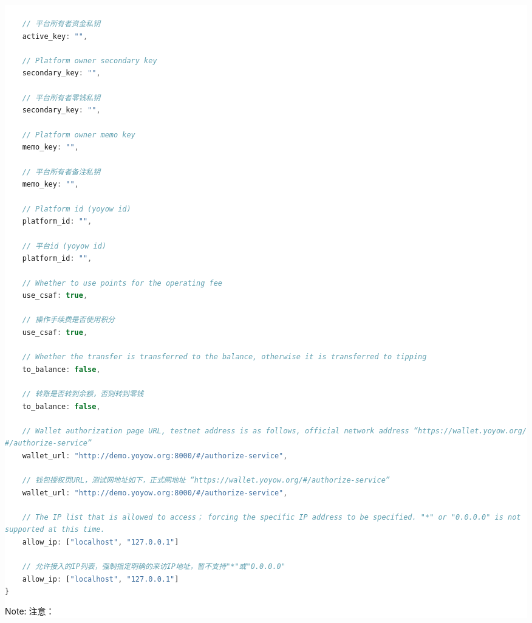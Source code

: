 ```javascript
    
    // 平台所有者资金私钥 
    active_key: "",
    
    // Platform owner secondary key
    secondary_key: "", 
    
    // 平台所有者零钱私钥
    secondary_key: "",
    
    // Platform owner memo key
    memo_key: "",
    
    // 平台所有者备注私钥
    memo_key: "",
    
    // Platform id (yoyow id)
    platform_id: "",
    
    // 平台id (yoyow id)
    platform_id: "",
    
    // Whether to use points for the operating fee
    use_csaf: true,
    
    // 操作手续费是否使用积分
    use_csaf: true,
    
    // Whether the transfer is transferred to the balance, otherwise it is transferred to tipping
    to_balance: false,
    
    // 转账是否转到余额，否则转到零钱
    to_balance: false,
    
    // Wallet authorization page URL, testnet address is as follows, official network address “https://wallet.yoyow.org/#/authorize-service”
    wallet_url: "http://demo.yoyow.org:8000/#/authorize-service",
    
    // 钱包授权页URL，测试网地址如下，正式网地址 “https://wallet.yoyow.org/#/authorize-service”
    wallet_url: "http://demo.yoyow.org:8000/#/authorize-service",
    
    // The IP list that is allowed to access； forcing the specific IP address to be specified. "*" or "0.0.0.0" is not supported at this time.
    allow_ip: ["localhost", "127.0.0.1"]
    
    // 允许接入的IP列表，强制指定明确的来访IP地址，暂不支持"*"或"0.0.0.0"
    allow_ip: ["localhost", "127.0.0.1"]
}
```

Note: 注意：

